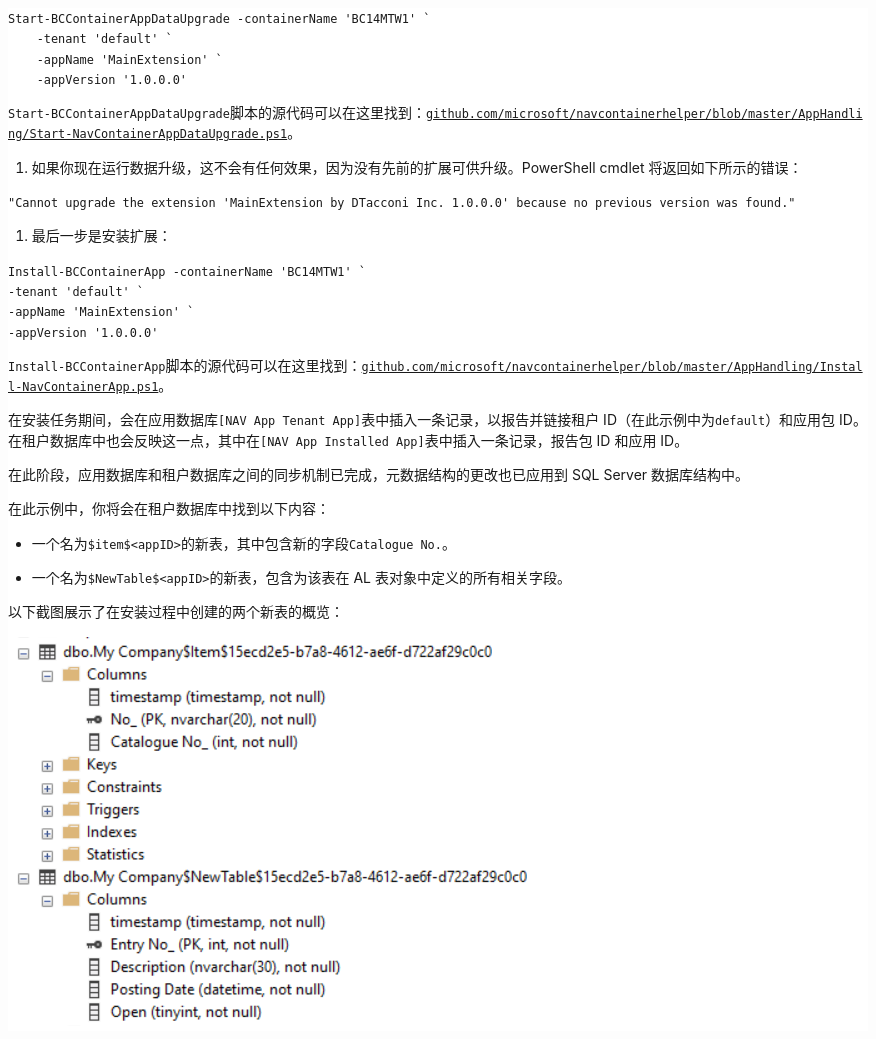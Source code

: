 ```
Start-BCContainerAppDataUpgrade -containerName 'BC14MTW1' `
    -tenant 'default' `
    -appName 'MainExtension' `
    -appVersion '1.0.0.0'
```

`Start-BCContainerAppDataUpgrade`脚本的源代码可以在这里找到：[`github.com/microsoft/navcontainerhelper/blob/master/AppHandling/Start-NavContainerAppDataUpgrade.ps1`](https://github.com/microsoft/navcontainerhelper/blob/master/AppHandling/Start-NavContainerAppDataUpgrade.ps1)。

1.  如果你现在运行数据升级，这不会有任何效果，因为没有先前的扩展可供升级。PowerShell cmdlet 将返回如下所示的错误：

```
"Cannot upgrade the extension 'MainExtension by DTacconi Inc. 1.0.0.0' because no previous version was found."
```

1.  最后一步是安装扩展：

```
Install-BCContainerApp -containerName 'BC14MTW1' `
-tenant 'default' `
-appName 'MainExtension' `
-appVersion '1.0.0.0'
```

`Install-BCContainerApp`脚本的源代码可以在这里找到：[`github.com/microsoft/navcontainerhelper/blob/master/AppHandling/Install-NavContainerApp.ps1`](https://github.com/microsoft/navcontainerhelper/blob/master/AppHandling/Install-NavContainerApp.ps1)。

在安装任务期间，会在应用数据库`[NAV App Tenant App]`表中插入一条记录，以报告并链接租户 ID（在此示例中为`default`）和应用包 ID。在租户数据库中也会反映这一点，其中在`[NAV App Installed App]`表中插入一条记录，报告包 ID 和应用 ID。

在此阶段，应用数据库和租户数据库之间的同步机制已完成，元数据结构的更改也已应用到 SQL Server 数据库结构中。

在此示例中，你将会在租户数据库中找到以下内容：

+   一个名为`$item$<appID>`的新表，其中包含新的字段`Catalogue No.`。

+   一个名为`$NewTable$<appID>`的新表，包含为该表在 AL 表对象中定义的所有相关字段。

以下截图展示了在安装过程中创建的两个新表的概览：

![](img/4247e96f-a255-4f6f-96b8-721662c94f9b.png)
